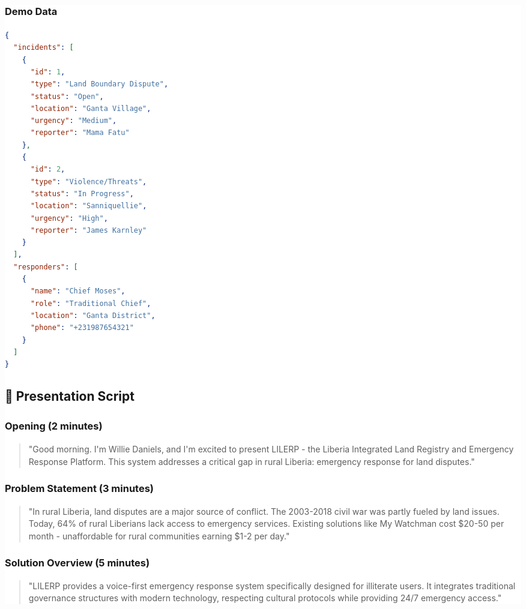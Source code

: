 ### Demo Data
```json
{
  "incidents": [
    {
      "id": 1,
      "type": "Land Boundary Dispute",
      "status": "Open",
      "location": "Ganta Village",
      "urgency": "Medium",
      "reporter": "Mama Fatu"
    },
    {
      "id": 2,
      "type": "Violence/Threats",
      "status": "In Progress",
      "location": "Sanniquellie",
      "urgency": "High",
      "reporter": "James Karnley"
    }
  ],
  "responders": [
    {
      "name": "Chief Moses",
      "role": "Traditional Chief",
      "location": "Ganta District",
      "phone": "+231987654321"
    }
  ]
}
```

## 🎤 Presentation Script

### Opening (2 minutes)
> "Good morning. I'm Willie Daniels, and I'm excited to present LILERP - the Liberia Integrated Land Registry and Emergency Response Platform. This system addresses a critical gap in rural Liberia: emergency response for land disputes."

### Problem Statement (3 minutes)
> "In rural Liberia, land disputes are a major source of conflict. The 2003-2018 civil war was partly fueled by land issues. Today, 64% of rural Liberians lack access to emergency services. Existing solutions like My Watchman cost $20-50 per month - unaffordable for rural communities earning $1-2 per day."

### Solution Overview (5 minutes)
> "LILERP provides a voice-first emergency response system specifically designed for illiterate users. It integrates traditional governance structures with modern technology, respecting cultural protocols while providing 24/7 emergency access."
